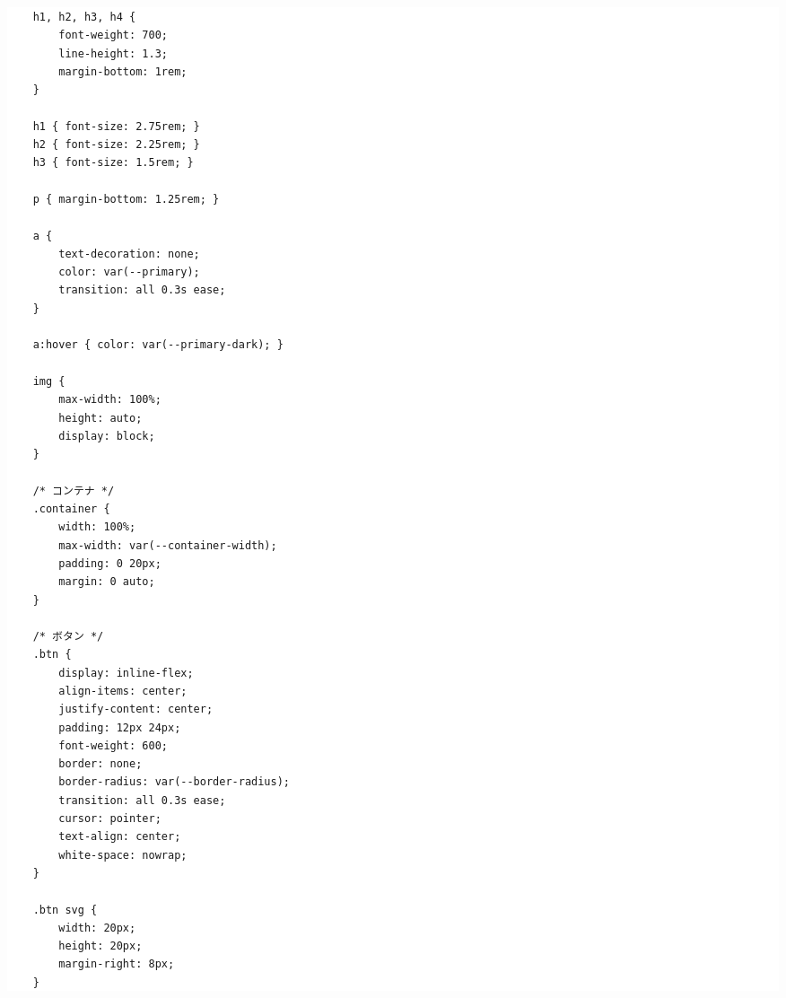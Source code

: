         h1, h2, h3, h4 {
            font-weight: 700;
            line-height: 1.3;
            margin-bottom: 1rem;
        }

        h1 { font-size: 2.75rem; }
        h2 { font-size: 2.25rem; }
        h3 { font-size: 1.5rem; }

        p { margin-bottom: 1.25rem; }

        a {
            text-decoration: none;
            color: var(--primary);
            transition: all 0.3s ease;
        }

        a:hover { color: var(--primary-dark); }

        img {
            max-width: 100%;
            height: auto;
            display: block;
        }

        /* コンテナ */
        .container {
            width: 100%;
            max-width: var(--container-width);
            padding: 0 20px;
            margin: 0 auto;
        }

        /* ボタン */
        .btn {
            display: inline-flex;
            align-items: center;
            justify-content: center;
            padding: 12px 24px;
            font-weight: 600;
            border: none;
            border-radius: var(--border-radius);
            transition: all 0.3s ease;
            cursor: pointer;
            text-align: center;
            white-space: nowrap;
        }

        .btn svg {
            width: 20px;
            height: 20px;
            margin-right: 8px;
        }
